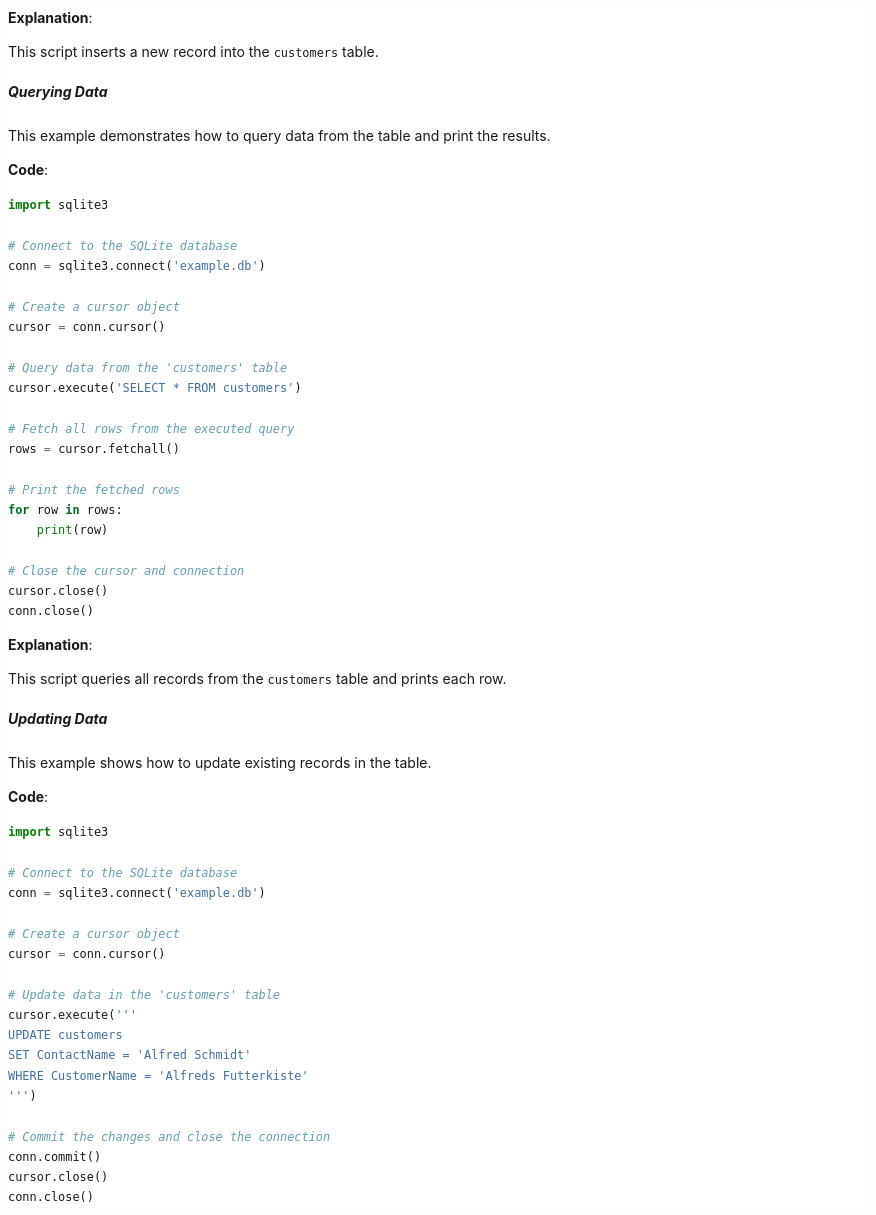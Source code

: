 ```python
```

**Explanation**:

This script inserts a new record into the `customers` table.

##### Querying Data

This example demonstrates how to query data from the table and print the results.

**Code**:

```python
import sqlite3

# Connect to the SQLite database
conn = sqlite3.connect('example.db')

# Create a cursor object
cursor = conn.cursor()

# Query data from the 'customers' table
cursor.execute('SELECT * FROM customers')

# Fetch all rows from the executed query
rows = cursor.fetchall()

# Print the fetched rows
for row in rows:
    print(row)

# Close the cursor and connection
cursor.close()
conn.close()
```

**Explanation**:

This script queries all records from the `customers` table and prints each row.

##### Updating Data

This example shows how to update existing records in the table.

**Code**:

```python
import sqlite3

# Connect to the SQLite database
conn = sqlite3.connect('example.db')

# Create a cursor object
cursor = conn.cursor()

# Update data in the 'customers' table
cursor.execute('''
UPDATE customers
SET ContactName = 'Alfred Schmidt'
WHERE CustomerName = 'Alfreds Futterkiste'
''')

# Commit the changes and close the connection
conn.commit()
cursor.close()
conn.close()
```
